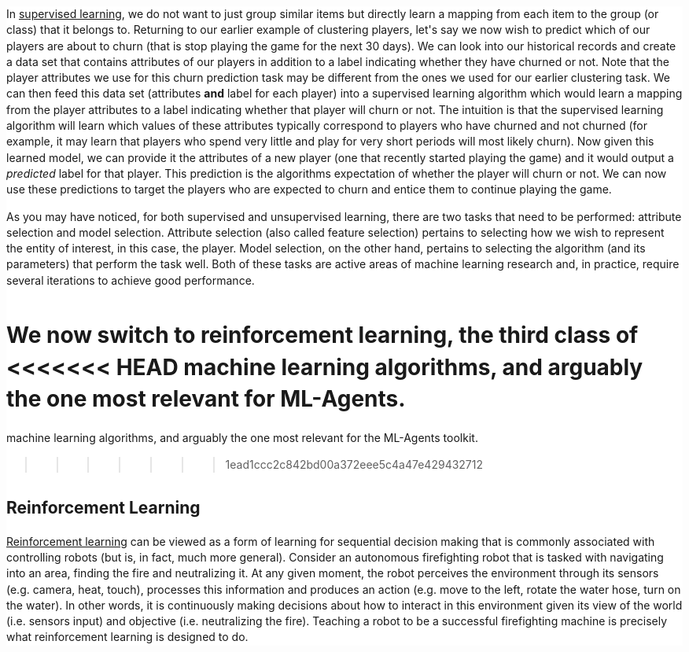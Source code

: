 In [supervised learning](https://en.wikipedia.org/wiki/Supervised_learning),
we do not want to just group similar items but directly
learn a mapping from each item to the group (or class) that it belongs to.
Returning to our earlier example of
clustering players, let's say we now wish to predict which of our players are
about to churn (that is stop playing the game for the next 30 days). We 
can look into our historical records and create a data set that
contains attributes of our players in addition to a label indicating whether
they have churned or not. Note that the player attributes we use for this
churn prediction task may be different from the ones we used for our earlier
clustering task. We can then feed this data set (attributes **and** label for
each player) into a supervised learning algorithm which would learn a mapping 
from the player attributes to a label indicating whether that player 
will churn or not. The intuition is that the supervised learning algorithm
will learn which values of these attributes typically correspond to players
who have churned and not churned (for example, it may learn that players
who spend very little and play for very short periods will most likely churn).
Now given this learned model, we can provide it the attributes of a
new player (one that recently started playing the game) and it would output
a _predicted_ label for that player. This prediction is the algorithms
expectation of whether the player will churn or not.
We can now use these predictions to target the players
who are expected to churn and entice them to continue playing the game.

As you may have noticed, for both supervised and unsupervised learning, there
are two tasks that need to be performed: attribute selection and model
selection. Attribute selection (also called feature selection) pertains to
selecting how we wish to represent the entity of interest, in this case, the
player. Model selection, on the other hand, pertains to selecting the
algorithm (and its parameters) that perform the task well. Both of these
tasks are active areas of machine learning research and, in practice, require
several iterations to achieve good performance.

We now switch to reinforcement learning, the third class of
<<<<<<< HEAD
machine learning algorithms, and arguably the one most relevant for ML-Agents.
=======
machine learning algorithms, and arguably the one most relevant for the ML-Agents toolkit.
>>>>>>> 1ead1ccc2c842bd00a372eee5c4a47e429432712

## Reinforcement Learning

[Reinforcement learning](https://en.wikipedia.org/wiki/Reinforcement_learning)
can be viewed as a form of learning for sequential
decision making that is commonly associated with controlling robots (but is,
in fact, much more general). Consider an autonomous firefighting robot that is
tasked with navigating into an area, finding the fire and neutralizing it. At
any given moment, the robot perceives the environment through its sensors (e.g.
camera, heat, touch), processes this information and produces an action (e.g.
move to the left, rotate the water hose, turn on the water). In other words,
it is continuously making decisions about how to interact in this environment
given its view of the world (i.e. sensors input) and objective (i.e.
neutralizing the fire). Teaching a robot to be a successful firefighting
machine is precisely what reinforcement learning is designed to do. 
